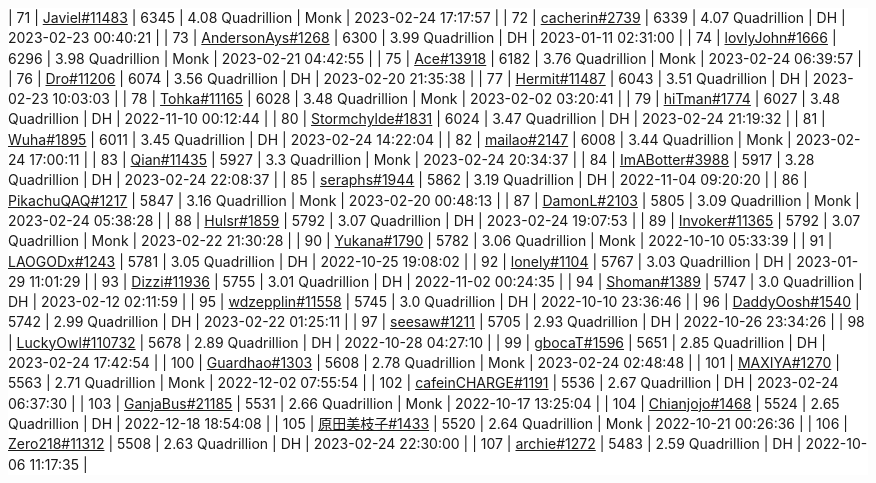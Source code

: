 | 71  | [Javiel#11483](https://us.diablo3.com/profile/Javiel-11483/)             |      6345      | 4.08 Quadrillion  |    Monk     | 2023-02-24 17:17:57 |
| 72  | [cacherin#2739](https://us.diablo3.com/profile/cacherin-2739/)           |      6339      | 4.07 Quadrillion  |     DH      | 2023-02-23 00:40:21 |
| 73  | [AndersonAys#1268](https://us.diablo3.com/profile/AndersonAys-1268/)     |      6300      | 3.99 Quadrillion  |     DH      | 2023-01-11 02:31:00 |
| 74  | [lovlyJohn#1666](https://us.diablo3.com/profile/lovlyJohn-1666/)         |      6296      | 3.98 Quadrillion  |    Monk     | 2023-02-21 04:42:55 |
| 75  | [Ace#13918](https://us.diablo3.com/profile/Ace-13918/)                   |      6182      | 3.76 Quadrillion  |    Monk     | 2023-02-24 06:39:57 |
| 76  | [Dro#11206](https://us.diablo3.com/profile/Dro-11206/)                   |      6074      | 3.56 Quadrillion  |     DH      | 2023-02-20 21:35:38 |
| 77  | [Hermit#11487](https://us.diablo3.com/profile/Hermit-11487/)             |      6043      | 3.51 Quadrillion  |     DH      | 2023-02-23 10:03:03 |
| 78  | [Tohka#11165](https://us.diablo3.com/profile/Tohka-11165/)               |      6028      | 3.48 Quadrillion  |    Monk     | 2023-02-02 03:20:41 |
| 79  | [hiTman#1774](https://us.diablo3.com/profile/hiTman-1774/)               |      6027      | 3.48 Quadrillion  |     DH      | 2022-11-10 00:12:44 |
| 80  | [Stormchylde#1831](https://us.diablo3.com/profile/Stormchylde-1831/)     |      6024      | 3.47 Quadrillion  |     DH      | 2023-02-24 21:19:32 |
| 81  | [Wuha#1895](https://us.diablo3.com/profile/Wuha-1895/)                   |      6011      | 3.45 Quadrillion  |     DH      | 2023-02-24 14:22:04 |
| 82  | [mailao#2147](https://us.diablo3.com/profile/mailao-2147/)               |      6008      | 3.44 Quadrillion  |    Monk     | 2023-02-24 17:00:11 |
| 83  | [Qian#11435](https://us.diablo3.com/profile/Qian-11435/)                 |      5927      | 3.3 Quadrillion   |    Monk     | 2023-02-24 20:34:37 |
| 84  | [ImABotter#3988](https://us.diablo3.com/profile/ImABotter-3988/)         |      5917      | 3.28 Quadrillion  |     DH      | 2023-02-24 22:08:37 |
| 85  | [seraphs#1944](https://us.diablo3.com/profile/seraphs-1944/)             |      5862      | 3.19 Quadrillion  |     DH      | 2022-11-04 09:20:20 |
| 86  | [PikachuQAQ#1217](https://us.diablo3.com/profile/PikachuQAQ-1217/)       |      5847      | 3.16 Quadrillion  |    Monk     | 2023-02-20 00:48:13 |
| 87  | [DamonL#2103](https://us.diablo3.com/profile/DamonL-2103/)               |      5805      | 3.09 Quadrillion  |    Monk     | 2023-02-24 05:38:28 |
| 88  | [Hulsr#1859](https://us.diablo3.com/profile/Hulsr-1859/)                 |      5792      | 3.07 Quadrillion  |     DH      | 2023-02-24 19:07:53 |
| 89  | [Invoker#11365](https://us.diablo3.com/profile/Invoker-11365/)           |      5792      | 3.07 Quadrillion  |    Monk     | 2023-02-22 21:30:28 |
| 90  | [Yukana#1790](https://us.diablo3.com/profile/Yukana-1790/)               |      5782      | 3.06 Quadrillion  |    Monk     | 2022-10-10 05:33:39 |
| 91  | [LAOGODx#1243](https://us.diablo3.com/profile/LAOGODx-1243/)             |      5781      | 3.05 Quadrillion  |     DH      | 2022-10-25 19:08:02 |
| 92  | [lonely#1104](https://us.diablo3.com/profile/lonely-1104/)               |      5767      | 3.03 Quadrillion  |     DH      | 2023-01-29 11:01:29 |
| 93  | [Dizzi#11936](https://us.diablo3.com/profile/Dizzi-11936/)               |      5755      | 3.01 Quadrillion  |     DH      | 2022-11-02 00:24:35 |
| 94  | [Shoman#1389](https://us.diablo3.com/profile/Shoman-1389/)               |      5747      | 3.0 Quadrillion   |     DH      | 2023-02-12 02:11:59 |
| 95  | [wdzepplin#11558](https://us.diablo3.com/profile/wdzepplin-11558/)       |      5745      | 3.0 Quadrillion   |     DH      | 2022-10-10 23:36:46 |
| 96  | [DaddyOosh#1540](https://us.diablo3.com/profile/DaddyOosh-1540/)         |      5742      | 2.99 Quadrillion  |     DH      | 2023-02-22 01:25:11 |
| 97  | [seesaw#1211](https://us.diablo3.com/profile/seesaw-1211/)               |      5705      | 2.93 Quadrillion  |     DH      | 2022-10-26 23:34:26 |
| 98  | [LuckyOwl#110732](https://us.diablo3.com/profile/LuckyOwl-110732/)       |      5678      | 2.89 Quadrillion  |     DH      | 2022-10-28 04:27:10 |
| 99  | [gbocaT#1596](https://us.diablo3.com/profile/gbocaT-1596/)               |      5651      | 2.85 Quadrillion  |     DH      | 2023-02-24 17:42:54 |
| 100 | [Guardhao#1303](https://us.diablo3.com/profile/Guardhao-1303/)           |      5608      | 2.78 Quadrillion  |    Monk     | 2023-02-24 02:48:48 |
| 101 | [MAXIYA#1270](https://us.diablo3.com/profile/MAXIYA-1270/)               |      5563      | 2.71 Quadrillion  |    Monk     | 2022-12-02 07:55:54 |
| 102 | [cafeinCHARGE#1191](https://us.diablo3.com/profile/cafeinCHARGE-1191/)   |      5536      | 2.67 Quadrillion  |     DH      | 2023-02-24 06:37:30 |
| 103 | [GanjaBus#21185](https://us.diablo3.com/profile/GanjaBus-21185/)         |      5531      | 2.66 Quadrillion  |    Monk     | 2022-10-17 13:25:04 |
| 104 | [Chianjojo#1468](https://us.diablo3.com/profile/Chianjojo-1468/)         |      5524      | 2.65 Quadrillion  |     DH      | 2022-12-18 18:54:08 |
| 105 | [原田美枝子#1433](https://us.diablo3.com/profile/原田美枝子-1433/)                 |      5520      | 2.64 Quadrillion  |    Monk     | 2022-10-21 00:26:36 |
| 106 | [Zero218#11312](https://us.diablo3.com/profile/Zero218-11312/)           |      5508      | 2.63 Quadrillion  |     DH      | 2023-02-24 22:30:00 |
| 107 | [archie#1272](https://us.diablo3.com/profile/archie-1272/)               |      5483      | 2.59 Quadrillion  |     DH      | 2022-10-06 11:17:35 |